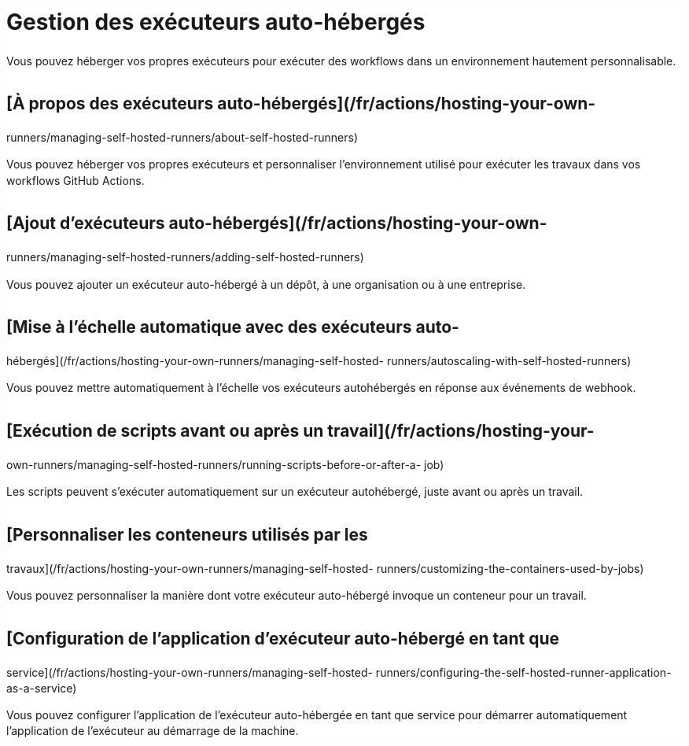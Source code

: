 

# Gestion des exécuteurs auto-hébergés

Vous pouvez héberger vos propres exécuteurs pour exécuter des workflows dans
un environnement hautement personnalisable.

## [À propos des exécuteurs auto-hébergés](/fr/actions/hosting-your-own-
runners/managing-self-hosted-runners/about-self-hosted-runners)

Vous pouvez héberger vos propres exécuteurs et personnaliser l’environnement
utilisé pour exécuter les travaux dans vos workflows GitHub Actions.

## [Ajout d’exécuteurs auto-hébergés](/fr/actions/hosting-your-own-
runners/managing-self-hosted-runners/adding-self-hosted-runners)

Vous pouvez ajouter un exécuteur auto-hébergé à un dépôt, à une organisation
ou à une entreprise.

## [Mise à l’échelle automatique avec des exécuteurs auto-
hébergés](/fr/actions/hosting-your-own-runners/managing-self-hosted-
runners/autoscaling-with-self-hosted-runners)

Vous pouvez mettre automatiquement à l’échelle vos exécuteurs autohébergés en
réponse aux événements de webhook.

## [Exécution de scripts avant ou après un travail](/fr/actions/hosting-your-
own-runners/managing-self-hosted-runners/running-scripts-before-or-after-a-
job)

Les scripts peuvent s’exécuter automatiquement sur un exécuteur autohébergé,
juste avant ou après un travail.

## [Personnaliser les conteneurs utilisés par les
travaux](/fr/actions/hosting-your-own-runners/managing-self-hosted-
runners/customizing-the-containers-used-by-jobs)

Vous pouvez personnaliser la manière dont votre exécuteur auto-hébergé invoque
un conteneur pour un travail.

## [Configuration de l’application d’exécuteur auto-hébergé en tant que
service](/fr/actions/hosting-your-own-runners/managing-self-hosted-
runners/configuring-the-self-hosted-runner-application-as-a-service)

Vous pouvez configurer l’application de l’exécuteur auto-hébergée en tant que
service pour démarrer automatiquement l’application de l’exécuteur au
démarrage de la machine.
